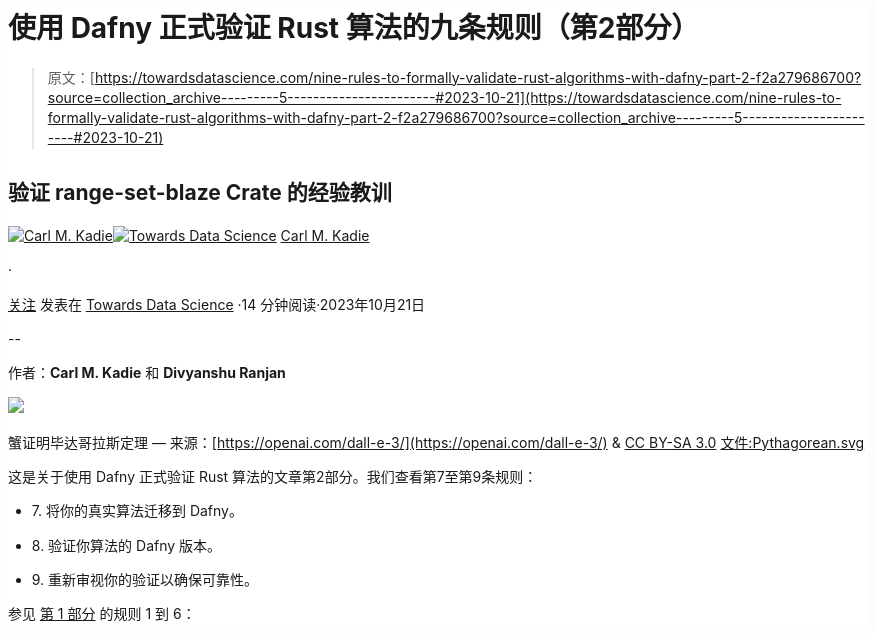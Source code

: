 # 使用 Dafny 正式验证 Rust 算法的九条规则（第2部分）

> 原文：[https://towardsdatascience.com/nine-rules-to-formally-validate-rust-algorithms-with-dafny-part-2-f2a279686700?source=collection_archive---------5-----------------------#2023-10-21](https://towardsdatascience.com/nine-rules-to-formally-validate-rust-algorithms-with-dafny-part-2-f2a279686700?source=collection_archive---------5-----------------------#2023-10-21)

## 验证 range-set-blaze Crate 的经验教训

[](https://medium.com/@carlmkadie?source=post_page-----f2a279686700--------------------------------)[![Carl M. Kadie](../Images/9dbe27c76e9567136e5a7dc587f1fb15.png)](https://medium.com/@carlmkadie?source=post_page-----f2a279686700--------------------------------)[](https://towardsdatascience.com/?source=post_page-----f2a279686700--------------------------------)[![Towards Data Science](../Images/a6ff2676ffcc0c7aad8aaf1d79379785.png)](https://towardsdatascience.com/?source=post_page-----f2a279686700--------------------------------) [Carl M. Kadie](https://medium.com/@carlmkadie?source=post_page-----f2a279686700--------------------------------)

·

[关注](https://medium.com/m/signin?actionUrl=https%3A%2F%2Fmedium.com%2F_%2Fsubscribe%2Fuser%2Fa5e87027005f&operation=register&redirect=https%3A%2F%2Ftowardsdatascience.com%2Fnine-rules-to-formally-validate-rust-algorithms-with-dafny-part-2-f2a279686700&user=Carl+M.+Kadie&userId=a5e87027005f&source=post_page-a5e87027005f----f2a279686700---------------------post_header-----------) 发表在 [Towards Data Science](https://towardsdatascience.com/?source=post_page-----f2a279686700--------------------------------) ·14 分钟阅读·2023年10月21日[](https://medium.com/m/signin?actionUrl=https%3A%2F%2Fmedium.com%2F_%2Fvote%2Ftowards-data-science%2Ff2a279686700&operation=register&redirect=https%3A%2F%2Ftowardsdatascience.com%2Fnine-rules-to-formally-validate-rust-algorithms-with-dafny-part-2-f2a279686700&user=Carl+M.+Kadie&userId=a5e87027005f&source=-----f2a279686700---------------------clap_footer-----------)

--

[](https://medium.com/m/signin?actionUrl=https%3A%2F%2Fmedium.com%2F_%2Fbookmark%2Fp%2Ff2a279686700&operation=register&redirect=https%3A%2F%2Ftowardsdatascience.com%2Fnine-rules-to-formally-validate-rust-algorithms-with-dafny-part-2-f2a279686700&source=-----f2a279686700---------------------bookmark_footer-----------)

作者：**Carl M. Kadie** 和 **Divyanshu Ranjan**

![](../Images/ce250f929d2fc998fb6b5fe42dfd5933.png)

蟹证明毕达哥拉斯定理 — 来源：[https://openai.com/dall-e-3/](https://openai.com/dall-e-3/) & [CC BY-SA 3.0](http://creativecommons.org/licenses/by-sa/3.0/) [文件:Pythagorean.svg](https://commons.wikimedia.org/wiki/File:Pythagorean.svg)

这是关于使用 Dafny 正式验证 Rust 算法的文章第2部分。我们查看第7至第9条规则：

+   7\. 将你的真实算法迁移到 Dafny。

+   8\. 验证你算法的 Dafny 版本。

+   9\. 重新审视你的验证以确保可靠性。

参见 [第 1 部分](/nine-rules-to-formally-validate-rust-algorithms-with-dafny-part-1-5cb8c8a0bb92) 的规则 1 到 6：
